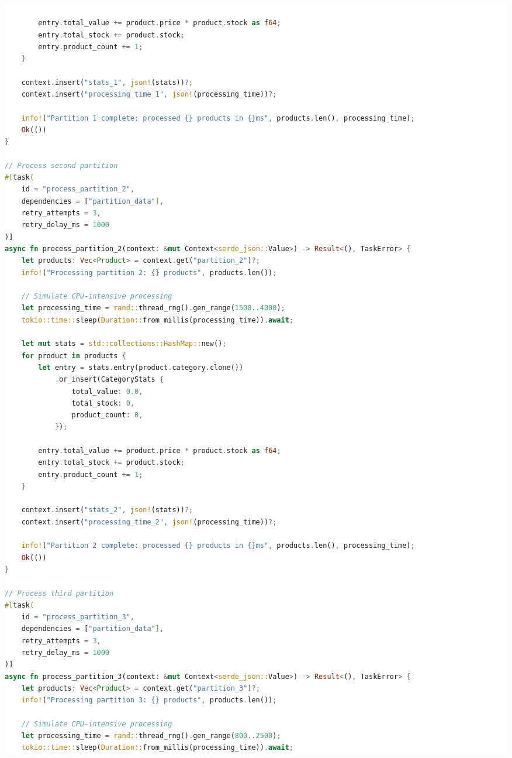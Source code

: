 ```rust

        entry.total_value += product.price * product.stock as f64;
        entry.total_stock += product.stock;
        entry.product_count += 1;
    }

    context.insert("stats_1", json!(stats))?;
    context.insert("processing_time_1", json!(processing_time))?;

    info!("Partition 1 complete: processed {} products in {}ms", products.len(), processing_time);
    Ok(())
}

// Process second partition
#[task(
    id = "process_partition_2",
    dependencies = ["partition_data"],
    retry_attempts = 3,
    retry_delay_ms = 1000
)]
async fn process_partition_2(context: &mut Context<serde_json::Value>) -> Result<(), TaskError> {
    let products: Vec<Product> = context.get("partition_2")?;
    info!("Processing partition 2: {} products", products.len());

    // Simulate CPU-intensive processing
    let processing_time = rand::thread_rng().gen_range(1500..4000);
    tokio::time::sleep(Duration::from_millis(processing_time)).await;

    let mut stats = std::collections::HashMap::new();
    for product in products {
        let entry = stats.entry(product.category.clone())
            .or_insert(CategoryStats {
                total_value: 0.0,
                total_stock: 0,
                product_count: 0,
            });

        entry.total_value += product.price * product.stock as f64;
        entry.total_stock += product.stock;
        entry.product_count += 1;
    }

    context.insert("stats_2", json!(stats))?;
    context.insert("processing_time_2", json!(processing_time))?;

    info!("Partition 2 complete: processed {} products in {}ms", products.len(), processing_time);
    Ok(())
}

// Process third partition
#[task(
    id = "process_partition_3",
    dependencies = ["partition_data"],
    retry_attempts = 3,
    retry_delay_ms = 1000
)]
async fn process_partition_3(context: &mut Context<serde_json::Value>) -> Result<(), TaskError> {
    let products: Vec<Product> = context.get("partition_3")?;
    info!("Processing partition 3: {} products", products.len());

    // Simulate CPU-intensive processing
    let processing_time = rand::thread_rng().gen_range(800..2500);
    tokio::time::sleep(Duration::from_millis(processing_time)).await;
```